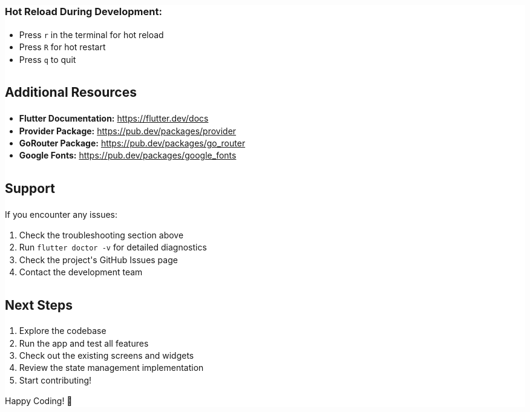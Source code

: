 ### Hot Reload During Development:
- Press `r` in the terminal for hot reload
- Press `R` for hot restart
- Press `q` to quit

## Additional Resources

- **Flutter Documentation:** https://flutter.dev/docs
- **Provider Package:** https://pub.dev/packages/provider
- **GoRouter Package:** https://pub.dev/packages/go_router
- **Google Fonts:** https://pub.dev/packages/google_fonts

## Support

If you encounter any issues:
1. Check the troubleshooting section above
2. Run `flutter doctor -v` for detailed diagnostics
3. Check the project's GitHub Issues page
4. Contact the development team

## Next Steps

1. Explore the codebase
2. Run the app and test all features
3. Check out the existing screens and widgets
4. Review the state management implementation
5. Start contributing!

Happy Coding! 🚀
